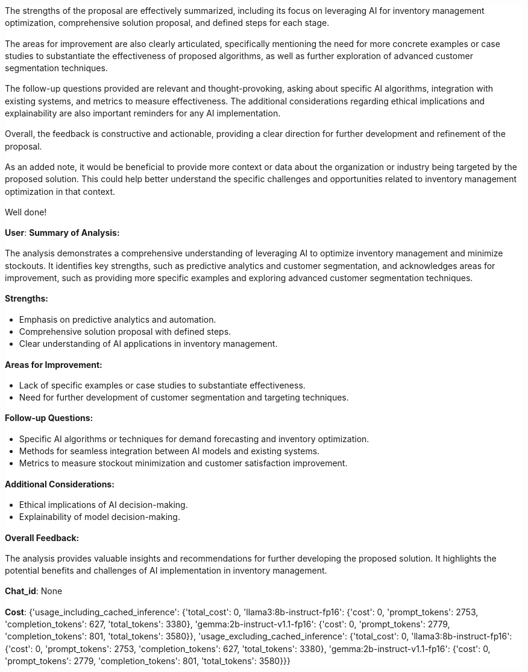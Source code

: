 The strengths of the proposal are effectively summarized, including its focus on leveraging AI for inventory management optimization, comprehensive solution proposal, and defined steps for each stage.

The areas for improvement are also clearly articulated, specifically mentioning the need for more concrete examples or case studies to substantiate the effectiveness of proposed algorithms, as well as further exploration of advanced customer segmentation techniques.

The follow-up questions provided are relevant and thought-provoking, asking about specific AI algorithms, integration with existing systems, and metrics to measure effectiveness. The additional considerations regarding ethical implications and explainability are also important reminders for any AI implementation.

Overall, the feedback is constructive and actionable, providing a clear direction for further development and refinement of the proposal.

As an added note, it would be beneficial to provide more context or data about the organization or industry being targeted by the proposed solution. This could help better understand the specific challenges and opportunities related to inventory management optimization in that context.

Well done!

**User**: **Summary of Analysis:**

The analysis demonstrates a comprehensive understanding of leveraging AI to optimize inventory management and minimize stockouts. It identifies key strengths, such as predictive analytics and customer segmentation, and acknowledges areas for improvement, such as providing more specific examples and exploring advanced customer segmentation techniques.

**Strengths:**

- Emphasis on predictive analytics and automation.
- Comprehensive solution proposal with defined steps.
- Clear understanding of AI applications in inventory management.

**Areas for Improvement:**

- Lack of specific examples or case studies to substantiate effectiveness.
- Need for further development of customer segmentation and targeting techniques.

**Follow-up Questions:**

- Specific AI algorithms or techniques for demand forecasting and inventory optimization.
- Methods for seamless integration between AI models and existing systems.
- Metrics to measure stockout minimization and customer satisfaction improvement.

**Additional Considerations:**

- Ethical implications of AI decision-making.
- Explainability of model decision-making.

**Overall Feedback:**

The analysis provides valuable insights and recommendations for further developing the proposed solution. It highlights the potential benefits and challenges of AI implementation in inventory management.

**Chat_id**: None

**Cost**: {'usage_including_cached_inference': {'total_cost': 0, 'llama3:8b-instruct-fp16': {'cost': 0, 'prompt_tokens': 2753, 'completion_tokens': 627, 'total_tokens': 3380}, 'gemma:2b-instruct-v1.1-fp16': {'cost': 0, 'prompt_tokens': 2779, 'completion_tokens': 801, 'total_tokens': 3580}}, 'usage_excluding_cached_inference': {'total_cost': 0, 'llama3:8b-instruct-fp16': {'cost': 0, 'prompt_tokens': 2753, 'completion_tokens': 627, 'total_tokens': 3380}, 'gemma:2b-instruct-v1.1-fp16': {'cost': 0, 'prompt_tokens': 2779, 'completion_tokens': 801, 'total_tokens': 3580}}}
